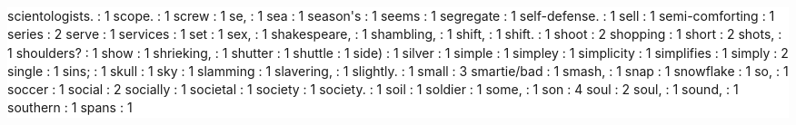 scientologists. : 1
scope. : 1
screw : 1
se, : 1
sea : 1
season's : 1
seems : 1
segregate : 1
self-defense. : 1
sell : 1
semi-comforting : 1
series : 2
serve : 1
services : 1
set : 1
sex, : 1
shakespeare, : 1
shambling, : 1
shift, : 1
shift. : 1
shoot : 2
shopping : 1
short : 2
shots, : 1
shoulders? : 1
show : 1
shrieking, : 1
shutter : 1
shuttle : 1
side) : 1
silver : 1
simple : 1
simpley : 1
simplicity : 1
simplifies : 1
simply : 2
single : 1
sins; : 1
skull : 1
sky : 1
slamming : 1
slavering, : 1
slightly. : 1
small : 3
smartie/bad : 1
smash, : 1
snap : 1
snowflake : 1
so, : 1
soccer : 1
social : 2
socially : 1
societal : 1
society : 1
society. : 1
soil : 1
soldier : 1
some, : 1
son : 4
soul : 2
soul, : 1
sound, : 1
southern : 1
spans : 1